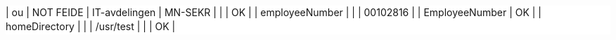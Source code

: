 | ou                                                                                                                                             | NOT FEIDE          | IT-avdelingen                                                                                                                                                       | MN-SEKR                                                                                                                                                |                                                                                                                                                                                                                                                                                                                                                                                                                                                                                                                                                                                                                                                                                                                                                                                                                                                                                                                                                                                                                                                                                                                                          |                                                                                                                       | OK                                                                                                                              |
| employeeNumber                                                                                                                                 |                    |                                                                                                                                                                     | 00102816                                                                                                                                               |                                                                                                                                                                                                                                                                                                                                                                                                                                                                                                                                                                                                                                                                                                                                                                                                                                                                                                                                                                                                                                                                                                                                          | EmployeeNumber                                                                                                        | OK                                                                                                                              |
| homeDirectory                                                                                                                                  |                    |                                                                                                                                                                     | /usr/test                                                                                                                                              |                                                                                                                                                                                                                                                                                                                                                                                                                                                                                                                                                                                                                                                                                                                                                                                                                                                                                                                                                                                                                                                                                                                                          |                                                                                                                       | OK                                                                                                                              |